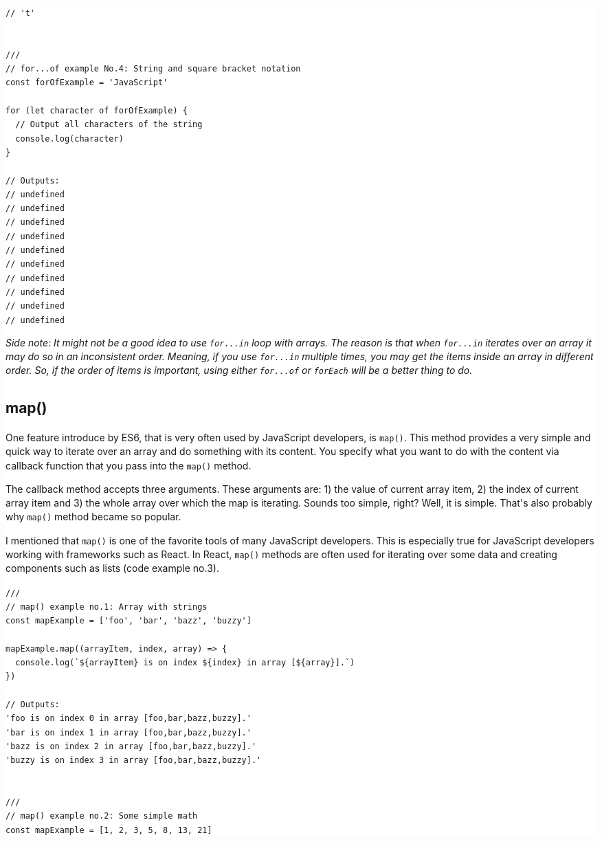 ```
// 't'


///
// for...of example No.4: String and square bracket notation
const forOfExample = 'JavaScript'

for (let character of forOfExample) {
  // Output all characters of the string
  console.log(character)
}

// Outputs:
// undefined
// undefined
// undefined
// undefined
// undefined
// undefined
// undefined
// undefined
// undefined
// undefined
```

_Side note: It might not be a good idea to use `for...in` loop with arrays. The reason is that when `for...in` iterates over an array it may do so in an inconsistent order. Meaning, if you use `for...in` multiple times, you may get the items inside an array in different order. So, if the order of items is important, using either `for...of` or `forEach` will be a better thing to do._

## map()

One feature introduce by ES6, that is very often used by JavaScript developers, is `map()`. This method provides a very simple and quick way to iterate over an array and do something with its content. You specify what you want to do with the content via callback function that you pass into the `map()` method.

The callback method accepts three arguments. These arguments are: 1) the value of current array item, 2) the index of current array item and 3) the whole array over which the map is iterating. Sounds too simple, right? Well, it is simple. That's also probably why `map()` method became so popular.

I mentioned that `map()` is one of the favorite tools of many JavaScript developers. This is especially true for JavaScript developers working with frameworks such as React. In React, `map()` methods are often used for iterating over some data and creating components such as lists (code example no.3).

```
///
// map() example no.1: Array with strings
const mapExample = ['foo', 'bar', 'bazz', 'buzzy']

mapExample.map((arrayItem, index, array) => {
  console.log(`${arrayItem} is on index ${index} in array [${array}].`)
})

// Outputs:
'foo is on index 0 in array [foo,bar,bazz,buzzy].'
'bar is on index 1 in array [foo,bar,bazz,buzzy].'
'bazz is on index 2 in array [foo,bar,bazz,buzzy].'
'buzzy is on index 3 in array [foo,bar,bazz,buzzy].'


///
// map() example no.2: Some simple math
const mapExample = [1, 2, 3, 5, 8, 13, 21]
```

[Part 1]: https://blog.alexdevero.com/es6-es7-es8-modern-javascript-pt1/
[Part 2]: https://blog.alexdevero.com/es6-es7-es8-modern-javascript-pt2/
[Part 3]: https://blog.alexdevero.com/es6-es7-es8-modern-javascript-pt3/
[enumerable properties]: https://developer.mozilla.org/en-US/docs/Web/JavaScript/Enumerability_and_ownership_of_properties
[Sets]: https://blog.alexdevero.com/es6-es7-es8-modern-javascript-pt3/#sets
[sets]: https://blog.alexdevero.com/es6-es7-es8-modern-javascript-pt3/#sets
[spread operator]: https://blog.alexdevero.com/es6-es7-es8-modern-javascript-pt3/#spread-operator
[object literal]: https://blog.alexdevero.com/es6-es7-es8-modern-javascript-pt3/#object-literal